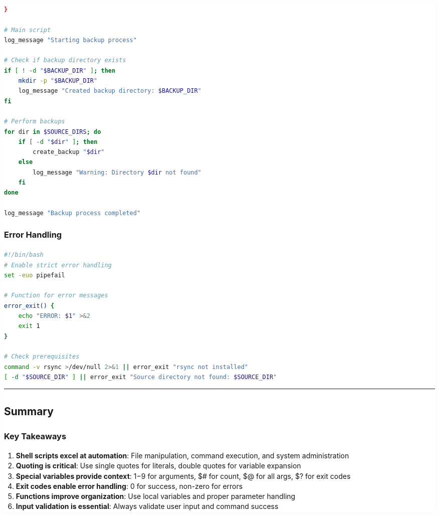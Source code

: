 ```bash
}

# Main script
log_message "Starting backup process"

# Check if backup directory exists
if [ ! -d "$BACKUP_DIR" ]; then
    mkdir -p "$BACKUP_DIR"
    log_message "Created backup directory: $BACKUP_DIR"
fi

# Perform backups
for dir in $SOURCE_DIRS; do
    if [ -d "$dir" ]; then
        create_backup "$dir"
    else
        log_message "Warning: Directory $dir not found"
    fi
done

log_message "Backup process completed"
```

### Error Handling
```bash
#!/bin/bash
# Enable strict error handling
set -euo pipefail

# Function for error messages
error_exit() {
    echo "ERROR: $1" >&2
    exit 1
}

# Check prerequisites
command -v rsync >/dev/null 2>&1 || error_exit "rsync not installed"
[ -d "$SOURCE_DIR" ] || error_exit "Source directory not found: $SOURCE_DIR"
```

---

## Summary

### Key Takeaways
1. **Shell scripts excel at automation**: File manipulation, command execution, and system administration
2. **Quoting is critical**: Use single quotes for literals, double quotes for variable expansion
3. **Special variables provide context**: $1-$9 for arguments, $# for count, $@ for all args, $? for exit codes
4. **Exit codes enable error handling**: 0 for success, non-zero for errors
5. **Functions improve organization**: Use local variables and proper parameter handling
6. **Input validation is essential**: Always validate user input and command success
